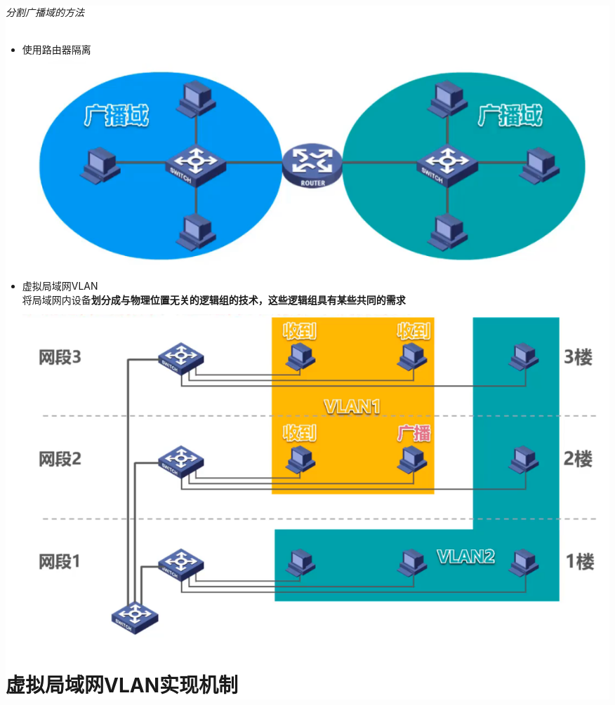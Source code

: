 

###### 分割广播域的方法  
- 使用路由器隔离  
  ![图 14](../../images/ee9d09f6861b9772882759cbcfd525640d7790b8d0c05e2e8258b5b2d4b0ea42.png)  
- 虚拟局域网VLAN  
  将局域网内设备**划分成与物理位置无关的逻辑组的技术，这些逻辑组具有某些共同的需求**
  ![图 15](../../images/b971a451083b8876dcba86a8c822e6b14ff5a3a8a396f1e8ad773fe6d00a3ee5.png)  



# 虚拟局域网VLAN实现机制

